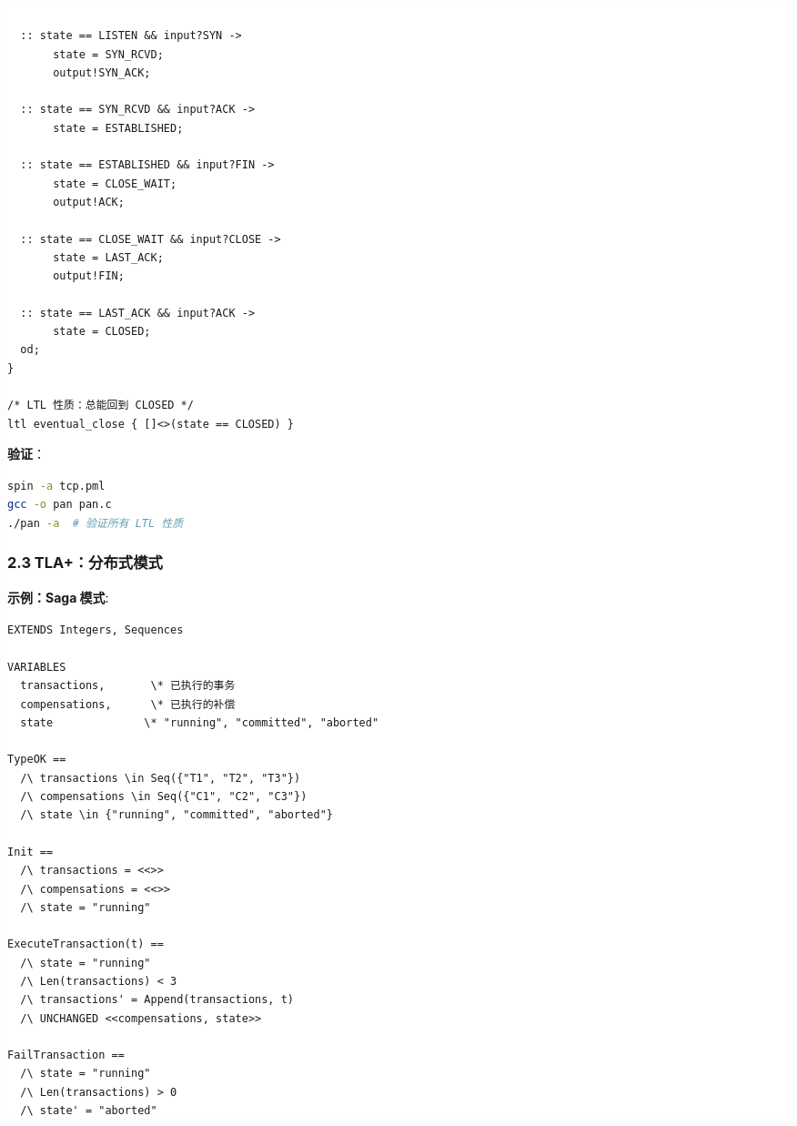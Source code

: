 ```promela
  
  :: state == LISTEN && input?SYN ->
       state = SYN_RCVD;
       output!SYN_ACK;
  
  :: state == SYN_RCVD && input?ACK ->
       state = ESTABLISHED;
  
  :: state == ESTABLISHED && input?FIN ->
       state = CLOSE_WAIT;
       output!ACK;
  
  :: state == CLOSE_WAIT && input?CLOSE ->
       state = LAST_ACK;
       output!FIN;
  
  :: state == LAST_ACK && input?ACK ->
       state = CLOSED;
  od;
}

/* LTL 性质：总能回到 CLOSED */
ltl eventual_close { []<>(state == CLOSED) }
```

**验证**：

```bash
spin -a tcp.pml
gcc -o pan pan.c
./pan -a  # 验证所有 LTL 性质
```

### 2.3 TLA+：分布式模式

**示例：Saga 模式**:

```tla
EXTENDS Integers, Sequences

VARIABLES 
  transactions,       \* 已执行的事务
  compensations,      \* 已执行的补偿
  state              \* "running", "committed", "aborted"

TypeOK ==
  /\ transactions \in Seq({"T1", "T2", "T3"})
  /\ compensations \in Seq({"C1", "C2", "C3"})
  /\ state \in {"running", "committed", "aborted"}

Init ==
  /\ transactions = <<>>
  /\ compensations = <<>>
  /\ state = "running"

ExecuteTransaction(t) ==
  /\ state = "running"
  /\ Len(transactions) < 3
  /\ transactions' = Append(transactions, t)
  /\ UNCHANGED <<compensations, state>>

FailTransaction ==
  /\ state = "running"
  /\ Len(transactions) > 0
  /\ state' = "aborted"
```